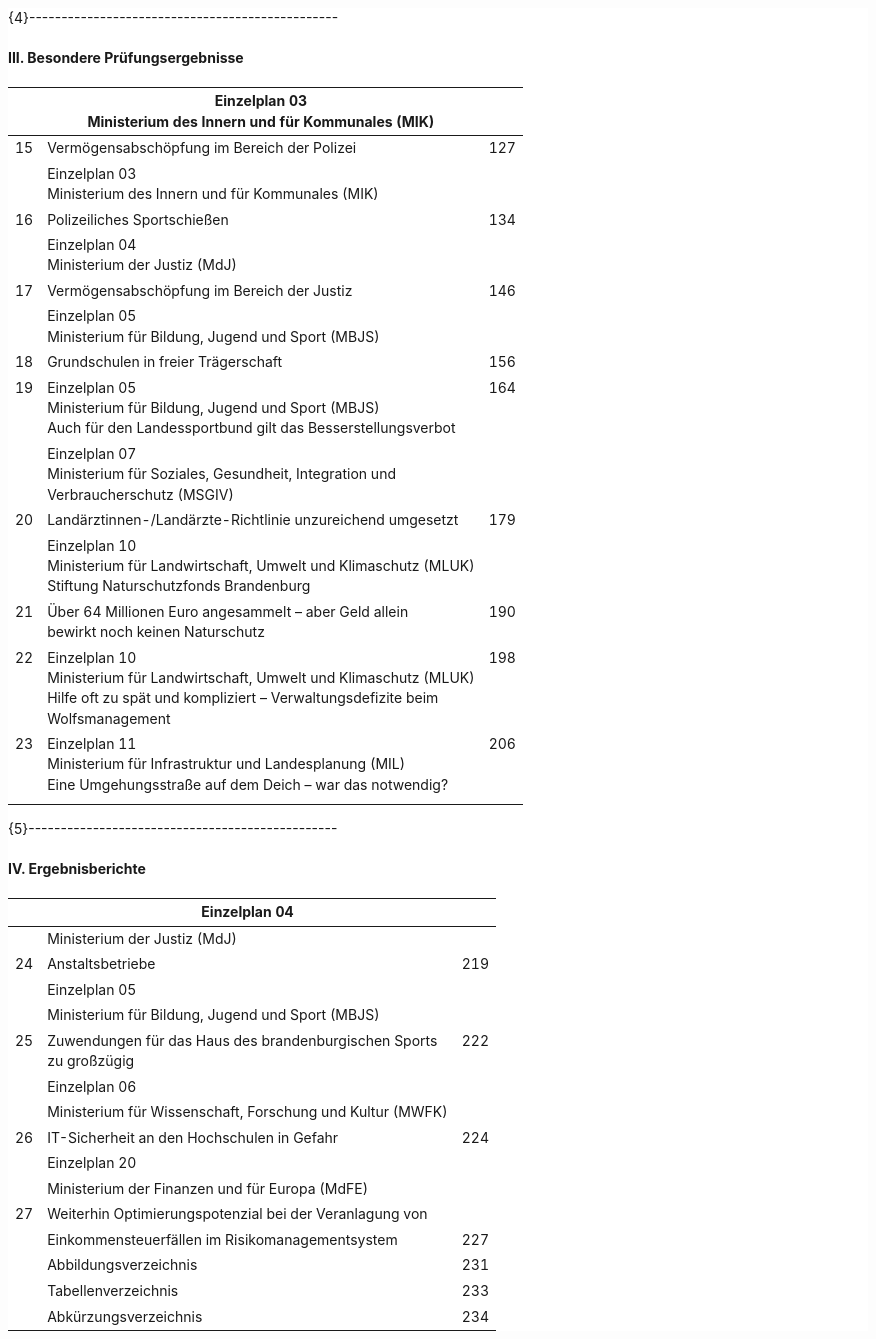 {4}------------------------------------------------

#### III. Besondere Prüfungsergebnisse

|    | Einzelplan 03<br>Ministerium des Innern und für Kommunales (MIK)                                                                                                  |     |
|----|-------------------------------------------------------------------------------------------------------------------------------------------------------------------|-----|
| 15 | Vermögensabschöpfung im Bereich der Polizei                                                                                                                       | 127 |
|    | Einzelplan 03<br>Ministerium des Innern und für Kommunales (MIK)                                                                                                  |     |
| 16 | Polizeiliches Sportschießen                                                                                                                                       | 134 |
|    | Einzelplan 04<br>Ministerium der Justiz (MdJ)                                                                                                                     |     |
| 17 | Vermögensabschöpfung im Bereich der Justiz                                                                                                                        | 146 |
|    | Einzelplan 05<br>Ministerium für Bildung, Jugend und Sport (MBJS)                                                                                                 |     |
| 18 | Grundschulen in freier Trägerschaft                                                                                                                               | 156 |
| 19 | Einzelplan 05<br>Ministerium für Bildung, Jugend und Sport (MBJS)<br>Auch für den Landessportbund gilt das Besserstellungsverbot                                  | 164 |
|    | Einzelplan 07<br>Ministerium für Soziales, Gesundheit, Integration und<br>Verbraucherschutz (MSGIV)                                                               |     |
| 20 | Landärztinnen-/Landärzte-Richtlinie unzureichend umgesetzt                                                                                                        | 179 |
|    | Einzelplan 10<br>Ministerium für Landwirtschaft, Umwelt und Klimaschutz (MLUK)<br>Stiftung Naturschutzfonds Brandenburg                                           |     |
| 21 | Über 64 Millionen Euro angesammelt – aber Geld allein<br>bewirkt noch keinen Naturschutz                                                                          | 190 |
| 22 | Einzelplan 10<br>Ministerium für Landwirtschaft, Umwelt und Klimaschutz (MLUK)<br>Hilfe oft zu spät und kompliziert – Verwaltungsdefizite beim<br>Wolfsmanagement | 198 |
| 23 | Einzelplan 11<br>Ministerium für Infrastruktur und Landesplanung (MIL)<br>Eine Umgehungsstraße auf dem Deich – war das notwendig?                                 | 206 |
|    |                                                                                                                                                                   |     |

{5}------------------------------------------------

#### IV. Ergebnisberichte

|    | Einzelplan 04                                                         |     |
|----|-----------------------------------------------------------------------|-----|
|    | Ministerium der Justiz (MdJ)                                          |     |
| 24 | Anstaltsbetriebe                                                      | 219 |
|    | Einzelplan 05                                                         |     |
|    | Ministerium für Bildung, Jugend und Sport (MBJS)                      |     |
| 25 | Zuwendungen für das Haus des brandenburgischen Sports<br>zu großzügig | 222 |
|    | Einzelplan 06                                                         |     |
|    | Ministerium für Wissenschaft, Forschung und Kultur (MWFK)             |     |
| 26 | IT-Sicherheit an den Hochschulen in Gefahr                            | 224 |
|    | Einzelplan 20                                                         |     |
|    | Ministerium der Finanzen und für Europa (MdFE)                        |     |
| 27 | Weiterhin Optimierungspotenzial bei der Veranlagung von               |     |
|    | Einkommensteuerfällen im Risikomanagementsystem                       | 227 |
|    | Abbildungsverzeichnis                                                 | 231 |
|    | Tabellenverzeichnis                                                   | 233 |
|    | Abkürzungsverzeichnis                                                 | 234 |
